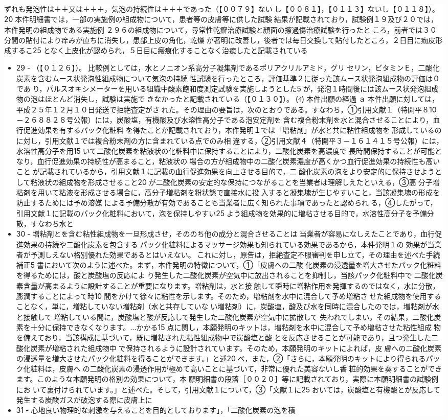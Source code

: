 ずれも発泡性は＋＋又は＋＋＋，気泡の持続性は＋＋＋であった（【００７９】ない
し【００８１】，【０１１３】ないし【０１１８】）。 20 
本件明細書では，一部の実施例の組成物について，患者等の皮膚等に供した試験
結果が記載されており，試験例１９及び２０では，本件発明の組成物である実施例
２９６の組成物について，尋常性乾癬治療試験と顔面の擦過傷治療試験を行ったと
ころ，前者では３０分間の貼付により痒みが直ちに消失し，患部上皮の角化，乾燥
が著明に改善し，後者では毎日交換して貼付したところ，２日目に痂皮形成するこ25 
となく上皮化が認められ，５日目に瘢痕化することなく治癒したと記載されている
- 29 - 
（【０１２６】）。 
比較例としては，水とノニオン系高分子凝集剤であるポリアクリルアミド，グリ
セリン，ビタミンＥ，二酸化炭素を含むムース状発泡性組成物について気泡の持続
性試験を行ったところ，評価基準２に従った該ムース状発泡組成物の評価は０であ
り，パルスオキシメーターを用いる組織中酸素飽和度測定試験を実施しようとした5 
が，発泡１時間後には該ムース状発泡組成物の泡はほとんど消失し，試験は実施で
きなかったと記載されている（【０１３０】）。 
(ｲ) 本件出願の経過 
ａ 本件出願に対しては，平成２５年１２月１０日発送で拒絶査定がさ
れた。その理由の要旨は，次のとおりである。すなわち，①引用文献１（特開平８10 
－２６８８２８号公報）には，炭酸塩，有機酸及び水溶性高分子である泡安定剤を
含む複合粉末剤を水と混合させることにより，血行促進効果を有するパック化粧料
を得たことが記載されており，本件発明１では「増粘剤」が水と共に粘性組成物を
形成しているのに対し，引用文献１では複合粉末剤の方に含まれている点でのみ相
違する，②引用文献４（特開平３－１６１４１５号公報）には，水溶性高分子を用15 
いて二酸化炭素を粘液状の化粧料中に保持することにより，二酸化炭素を高濃度で
長時間保持することが可能となり，血行促進効果の持続性が高まること，粘液状の
場合の方が組成物中の二酸化炭素濃度が高くかつ血行促進効果の持続性も高いこと
が記載されているから，引用文献１に記載の血行促進効果を向上させる目的で，二
酸化炭素の泡をより安定的に保持させようとして粘液状の組成物を形成させること20 
が二酸化炭素の安定的な保持につながることを当業者は理解しえたといえる，③高
分子増粘剤を用いて粘液を形成させる場合に，高分子増粘剤を粉状態で直接水に投
入すると凝集塊が生じやすいこと，当該凝集塊の形成を防止するためには予め溶媒
による予備分散が有効であることも当業者に広く知られた事項であったと認められ
る，④したがって，引用文献１に記載のパック化粧料において，泡を保持しやすい25 
よう組成物を効果的に増粘させる目的で，水溶性高分子を予備分散，すなわち水と
- 30 - 
増粘剤とを含む粘性組成物を一旦形成させ，そののち他の成分と混合させることは
当業者が容易になしえたことであり，血行促進効果の持続や二酸化炭素を包含する
パック化粧料によるマッサージ効果も知られている効果であるから，本件発明１の
効果が当業者が予測しえない格別優れた効果であるとはいえない。 
 これに対し，原告は，拒絶査定不服審判を申し立て，その理由を述べた手続補正5 
書において次のように述べた。まず，本件発明の特徴について，①「皮膚への二酸
化炭素の浸透量を増大させたパック化粧料を得るためには，酸と炭酸塩の反応によ
り発生した二酸化炭素が空気中に放出されることを抑制し，当該パック化粧料中で
二酸化炭素含量が高まるように設計することが重要になります。増粘剤は，水と接
触して瞬時に増粘作用を発揮するのではなく，水に分散，膨潤することによって時10 
間をかけて徐々に粘性を示します。そのため，増粘剤を水中に混合して予め増粘さ
せた組成物を使用することなく，単に，増粘していない増粘剤（水と共存していな
い増粘剤）に，炭酸塩，酸及び水を同時に混合したのでは，増粘剤が水と接触して
増粘している間に，炭酸塩と酸が反応して発生した二酸化炭素が空気中に拡散して
失われてしまい，その結果，二酸化炭素を十分に保持できなくなります。…かかる15 
点に関し，本願発明のキットは，増粘剤を水中に混合して予め増粘させた粘性組成
物を備えており，当該構成に基づいて，既に増粘された粘性組成物中で炭酸塩と酸
とを反応させることが可能であり，且つ発生した二酸化炭素が増粘された組成物中
で保持されるように設計されています。そのため，本願発明のキットによれば，皮
膚への二酸化炭素の浸透量を増大させたパック化粧料を得ることができます。」と述20 
べ，また，②「さらに，本願発明のキットにより得られるパック化粧料は，皮膚へ
の二酸化炭素の浸透作用が極めて高いことに基づいて，非常に優れた美容ないし香
粧的効果を奏することができます。このような本願発明の格別の効果について，本
願明細書の段落［００２０］等に記載されており，実際に本願明細書の試験例にお
いて裏付けられています。」と述べた。そして，引用文献１について，③「文献１に25 
おいては，炭酸塩と有機酸とが反応して発生する炭酸ガスが破泡する際に皮膚上に
- 31 - 
心地良い物理的な刺激を与えることを目的としております」，「二酸化炭素の泡を積